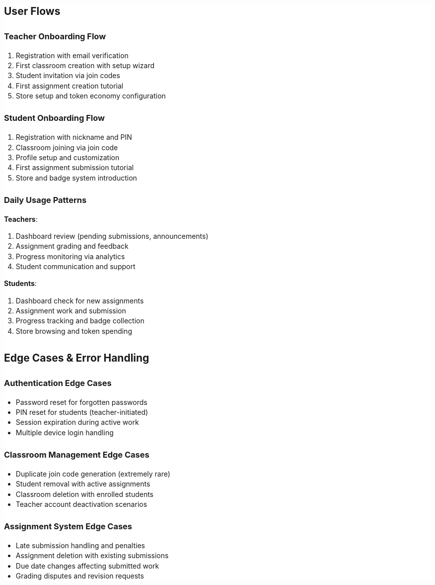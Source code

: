 ## User Flows

### Teacher Onboarding Flow
1. Registration with email verification
2. First classroom creation with setup wizard
3. Student invitation via join codes
4. First assignment creation tutorial
5. Store setup and token economy configuration

### Student Onboarding Flow  
1. Registration with nickname and PIN
2. Classroom joining via join code
3. Profile setup and customization
4. First assignment submission tutorial
5. Store and badge system introduction

### Daily Usage Patterns

**Teachers**:
1. Dashboard review (pending submissions, announcements)
2. Assignment grading and feedback
3. Progress monitoring via analytics
4. Student communication and support

**Students**:
1. Dashboard check for new assignments
2. Assignment work and submission
3. Progress tracking and badge collection
4. Store browsing and token spending

## Edge Cases & Error Handling

### Authentication Edge Cases
- Password reset for forgotten passwords
- PIN reset for students (teacher-initiated)
- Session expiration during active work
- Multiple device login handling

### Classroom Management Edge Cases
- Duplicate join code generation (extremely rare)
- Student removal with active assignments
- Classroom deletion with enrolled students
- Teacher account deactivation scenarios

### Assignment System Edge Cases
- Late submission handling and penalties
- Assignment deletion with existing submissions
- Due date changes affecting submitted work
- Grading disputes and revision requests
